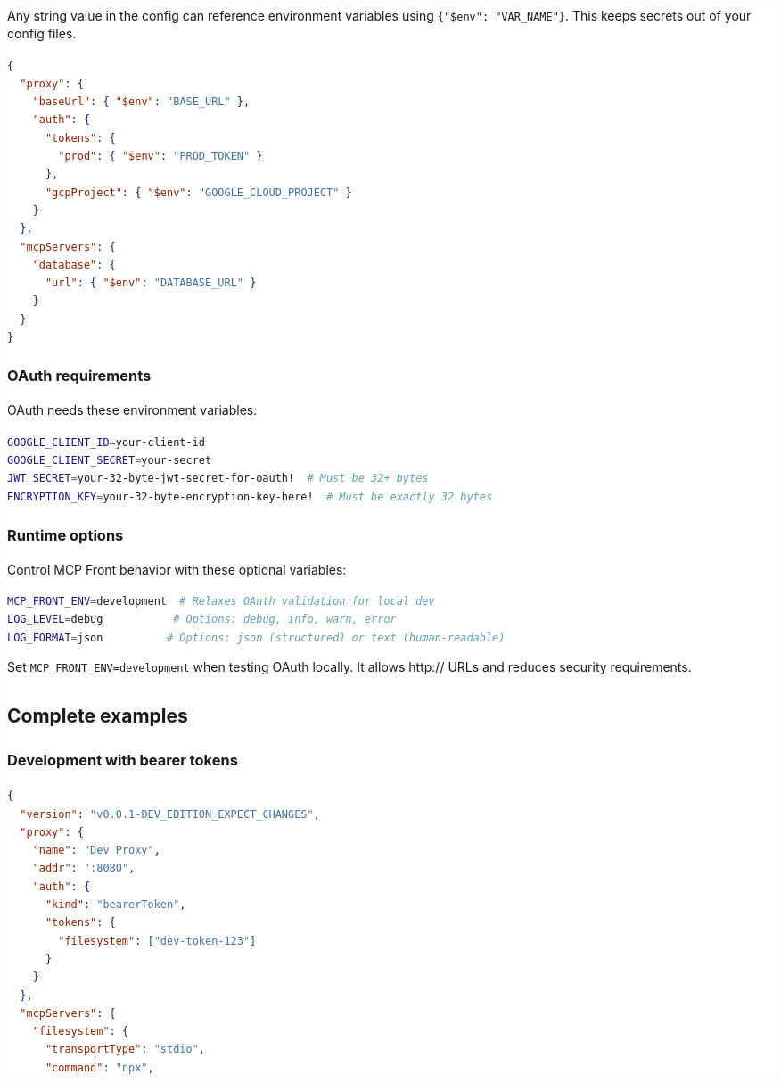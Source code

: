 Any string value in the config can reference environment variables using `{"$env": "VAR_NAME"}`. This keeps secrets out of your config files.

```json
{
  "proxy": {
    "baseUrl": { "$env": "BASE_URL" },
    "auth": {
      "tokens": {
        "prod": { "$env": "PROD_TOKEN" }
      },
      "gcpProject": { "$env": "GOOGLE_CLOUD_PROJECT" }
    }
  },
  "mcpServers": {
    "database": {
      "url": { "$env": "DATABASE_URL" }
    }
  }
}
```

### OAuth requirements

OAuth needs these environment variables:

```bash
GOOGLE_CLIENT_ID=your-client-id
GOOGLE_CLIENT_SECRET=your-secret
JWT_SECRET=your-32-byte-jwt-secret-for-oauth!  # Must be 32+ bytes
ENCRYPTION_KEY=your-32-byte-encryption-key-here!  # Must be exactly 32 bytes
```

### Runtime options

Control MCP Front behavior with these optional variables:

```bash
MCP_FRONT_ENV=development  # Relaxes OAuth validation for local dev
LOG_LEVEL=debug           # Options: debug, info, warn, error
LOG_FORMAT=json          # Options: json (structured) or text (human-readable)
```

Set `MCP_FRONT_ENV=development` when testing OAuth locally. It allows http:// URLs and reduces security requirements.

## Complete examples

### Development with bearer tokens

```json
{
  "version": "v0.0.1-DEV_EDITION_EXPECT_CHANGES",
  "proxy": {
    "name": "Dev Proxy",
    "addr": ":8080",
    "auth": {
      "kind": "bearerToken",
      "tokens": {
        "filesystem": ["dev-token-123"]
      }
    }
  },
  "mcpServers": {
    "filesystem": {
      "transportType": "stdio",
      "command": "npx",
```